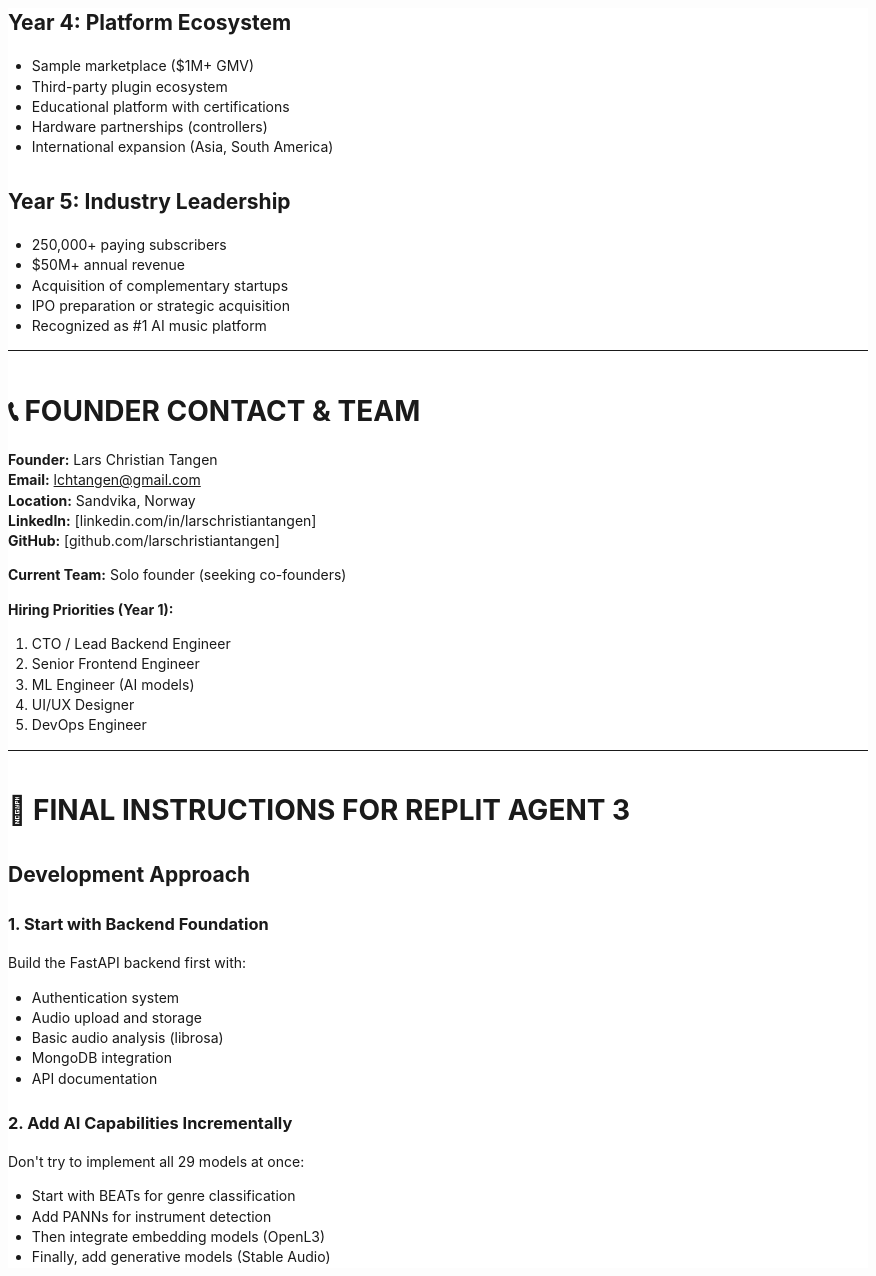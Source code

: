 ## Year 4: Platform Ecosystem
- Sample marketplace ($1M+ GMV)
- Third-party plugin ecosystem
- Educational platform with certifications
- Hardware partnerships (controllers)
- International expansion (Asia, South America)

## Year 5: Industry Leadership
- 250,000+ paying subscribers
- $50M+ annual revenue
- Acquisition of complementary startups
- IPO preparation or strategic acquisition
- Recognized as #1 AI music platform

---

# 📞 FOUNDER CONTACT & TEAM

**Founder:** Lars Christian Tangen  
**Email:** lchtangen@gmail.com  
**Location:** Sandvika, Norway  
**LinkedIn:** [linkedin.com/in/larschristiantangen]  
**GitHub:** [github.com/larschristiantangen]  

**Current Team:** Solo founder (seeking co-founders)  

**Hiring Priorities (Year 1):**
1. CTO / Lead Backend Engineer
2. Senior Frontend Engineer
3. ML Engineer (AI models)
4. UI/UX Designer
5. DevOps Engineer

---

# 🚀 FINAL INSTRUCTIONS FOR REPLIT AGENT 3

## Development Approach

### 1. **Start with Backend Foundation**
Build the FastAPI backend first with:
- Authentication system
- Audio upload and storage
- Basic audio analysis (librosa)
- MongoDB integration
- API documentation

### 2. **Add AI Capabilities Incrementally**
Don't try to implement all 29 models at once:
- Start with BEATs for genre classification
- Add PANNs for instrument detection
- Then integrate embedding models (OpenL3)
- Finally, add generative models (Stable Audio)

